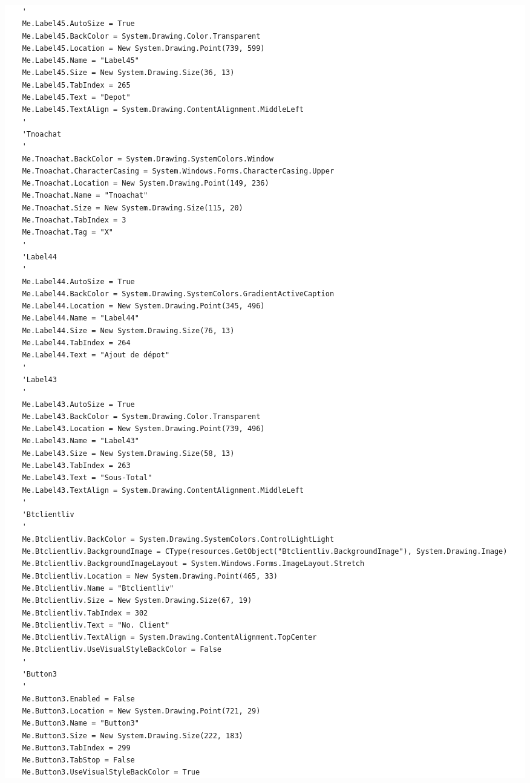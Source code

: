         '
        Me.Label45.AutoSize = True
        Me.Label45.BackColor = System.Drawing.Color.Transparent
        Me.Label45.Location = New System.Drawing.Point(739, 599)
        Me.Label45.Name = "Label45"
        Me.Label45.Size = New System.Drawing.Size(36, 13)
        Me.Label45.TabIndex = 265
        Me.Label45.Text = "Depot"
        Me.Label45.TextAlign = System.Drawing.ContentAlignment.MiddleLeft
        '
        'Tnoachat
        '
        Me.Tnoachat.BackColor = System.Drawing.SystemColors.Window
        Me.Tnoachat.CharacterCasing = System.Windows.Forms.CharacterCasing.Upper
        Me.Tnoachat.Location = New System.Drawing.Point(149, 236)
        Me.Tnoachat.Name = "Tnoachat"
        Me.Tnoachat.Size = New System.Drawing.Size(115, 20)
        Me.Tnoachat.TabIndex = 3
        Me.Tnoachat.Tag = "X"
        '
        'Label44
        '
        Me.Label44.AutoSize = True
        Me.Label44.BackColor = System.Drawing.SystemColors.GradientActiveCaption
        Me.Label44.Location = New System.Drawing.Point(345, 496)
        Me.Label44.Name = "Label44"
        Me.Label44.Size = New System.Drawing.Size(76, 13)
        Me.Label44.TabIndex = 264
        Me.Label44.Text = "Ajout de dépot"
        '
        'Label43
        '
        Me.Label43.AutoSize = True
        Me.Label43.BackColor = System.Drawing.Color.Transparent
        Me.Label43.Location = New System.Drawing.Point(739, 496)
        Me.Label43.Name = "Label43"
        Me.Label43.Size = New System.Drawing.Size(58, 13)
        Me.Label43.TabIndex = 263
        Me.Label43.Text = "Sous-Total"
        Me.Label43.TextAlign = System.Drawing.ContentAlignment.MiddleLeft
        '
        'Btclientliv
        '
        Me.Btclientliv.BackColor = System.Drawing.SystemColors.ControlLightLight
        Me.Btclientliv.BackgroundImage = CType(resources.GetObject("Btclientliv.BackgroundImage"), System.Drawing.Image)
        Me.Btclientliv.BackgroundImageLayout = System.Windows.Forms.ImageLayout.Stretch
        Me.Btclientliv.Location = New System.Drawing.Point(465, 33)
        Me.Btclientliv.Name = "Btclientliv"
        Me.Btclientliv.Size = New System.Drawing.Size(67, 19)
        Me.Btclientliv.TabIndex = 302
        Me.Btclientliv.Text = "No. Client"
        Me.Btclientliv.TextAlign = System.Drawing.ContentAlignment.TopCenter
        Me.Btclientliv.UseVisualStyleBackColor = False
        '
        'Button3
        '
        Me.Button3.Enabled = False
        Me.Button3.Location = New System.Drawing.Point(721, 29)
        Me.Button3.Name = "Button3"
        Me.Button3.Size = New System.Drawing.Size(222, 183)
        Me.Button3.TabIndex = 299
        Me.Button3.TabStop = False
        Me.Button3.UseVisualStyleBackColor = True